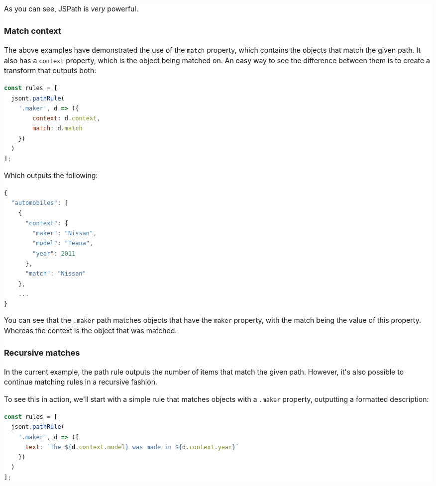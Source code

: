 As you can see, JSPath is *very* powerful.

### Match context

The above examples have demonstrated the use of the `match` property, which contains the objects that match the given path. It also has a `context` property, which is the object being matched on. An easy way to see the difference between them is to create a transform that outputs both:

```javascript
const rules = [
  jsont.pathRule(
    '.maker', d => ({
        context: d.context,
        match: d.match
    })
  )
];
```

Which outputs the following:

```javascript
{
  "automobiles": [
    {
      "context": {
        "maker": "Nissan",
        "model": "Teana",
        "year": 2011
      },
      "match": "Nissan"
    },
    ...
}
```

You can see that the `.maker` path matches objects that have the `maker` property, with the match being the value of this property. Whereas the context is the object that was matched.

### Recursive matches

In the current example, the path rule outputs the number of items that match the given path. However, it's also possible to continue matching rules in a recursive fashion.

To see this in action, we'll start with a simple rule that matches objects with a `.maker` property, outputting a formatted description:

```javascript
const rules = [
  jsont.pathRule(
    '.maker', d => ({
      text: `The ${d.context.model} was made in ${d.context.year}`
    })
  )
];
```
